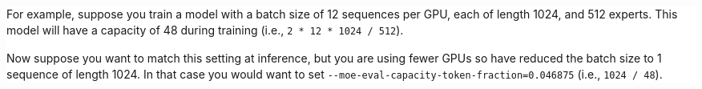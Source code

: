 For example, suppose you train a model with a batch size of 12 sequences per
GPU, each of length 1024, and 512 experts. This model will have a capacity of
48 during training (i.e., `2 * 12 * 1024 / 512`).

Now suppose you want to match this setting at inference, but you are using
fewer GPUs so have reduced the batch size to 1 sequence of length 1024. In that
case you would want to set `--moe-eval-capacity-token-fraction=0.046875` (i.e., `1024 / 48`).

